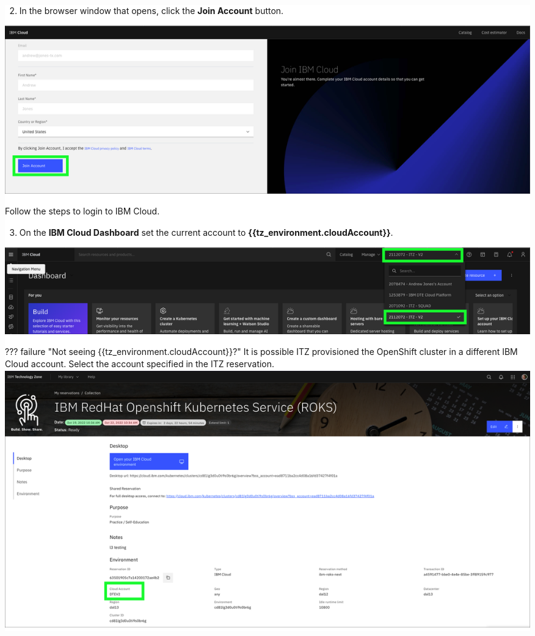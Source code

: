 2. In the browser window that opens, click the **Join Account** button.

![](_attachments/JoinAccount.png)

Follow the steps to login to IBM Cloud.

3. On the **IBM Cloud Dashboard** set the current account to **{{tz_environment.cloudAccount}}**.

![](_attachments/RightCloudAccount.png)

??? failure "Not seeing {{tz_environment.cloudAccount}}?"
    It is possible ITZ provisioned the OpenShift cluster in a different IBM Cloud account. Select the account specified in the ITZ reservation.
    ![](_attachments/OSITZReservation.png)
